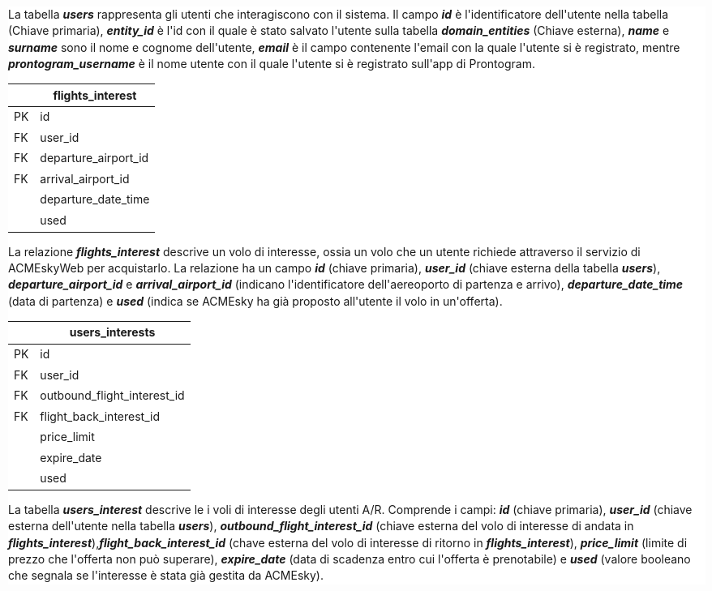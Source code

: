 La tabella ***users*** rappresenta gli utenti che interagiscono con il sistema. Il campo ***id*** è l'identificatore dell'utente nella tabella (Chiave primaria), ***entity_id*** è l'id con il quale è stato salvato l'utente sulla tabella ***domain_entities*** (Chiave esterna), ***name*** e ***surname*** sono il nome e cognome dell'utente, ***email*** è il campo contenente l'email con la quale l'utente si è registrato, mentre ***prontogram_username*** è il nome utente con il quale l'utente si è registrato sull'app di Prontogram. 

|  | flights_interest |
| - | - |
| PK | id |
| FK | user_id |
| FK | departure_airport_id |
| FK | arrival_airport_id |
|  | departure_date_time |
|  | used |

La relazione ***flights_interest*** descrive un volo di interesse, ossia un volo che un utente richiede attraverso il servizio di ACMEskyWeb per acquistarlo. La relazione ha un campo ***id*** (chiave primaria), ***user_id*** (chiave esterna della tabella ***users***), ***departure_airport_id*** e ***arrival_airport_id*** (indicano l'identificatore dell'aereoporto di partenza e arrivo), ***departure_date_time*** (data di partenza) e ***used*** (indica se ACMEsky ha già proposto all'utente il volo in un'offerta).  

|  | users_interests |
| - | - |
| PK | id |
| FK | user_id |
| FK | outbound_flight_interest_id |
| FK | flight_back_interest_id |
|  | price_limit |  
|  | expire_date |
|  | used |

La tabella ***users_interest*** descrive le i voli di interesse degli utenti A/R. Comprende i campi: ***id*** (chiave primaria), ***user_id*** (chiave esterna dell'utente nella tabella ***users***), ***outbound_flight_interest_id*** (chiave esterna del volo di interesse di andata in ***flights_interest***),***flight_back_interest_id*** (chave esterna del volo di interesse di ritorno in ***flights_interest***), ***price_limit*** (limite di prezzo che l'offerta non può superare), ***expire_date*** (data di scadenza entro cui l'offerta è prenotabile) e ***used*** (valore booleano che segnala se l'interesse è stata già gestita da ACMEsky). 
